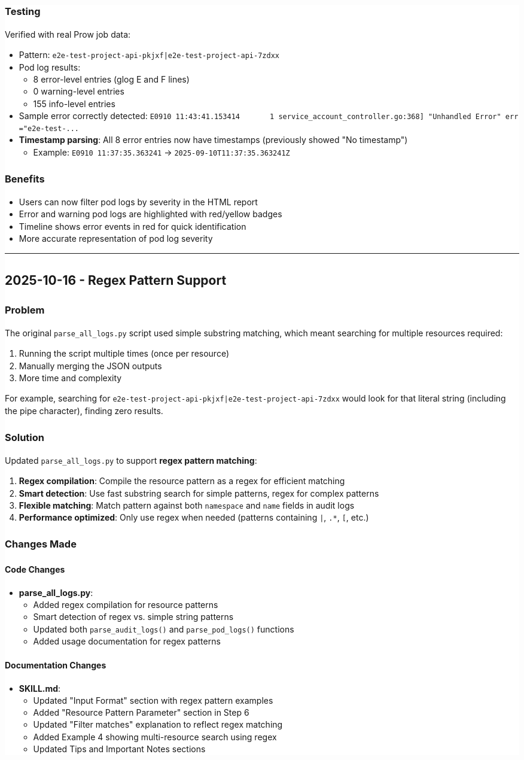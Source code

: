 ### Testing

Verified with real Prow job data:
- Pattern: `e2e-test-project-api-pkjxf|e2e-test-project-api-7zdxx`
- Pod log results:
  - 8 error-level entries (glog E and F lines)
  - 0 warning-level entries
  - 155 info-level entries
- Sample error correctly detected: `E0910 11:43:41.153414       1 service_account_controller.go:368] "Unhandled Error" err="e2e-test-...`
- **Timestamp parsing**: All 8 error entries now have timestamps (previously showed "No timestamp")
  - Example: `E0910 11:37:35.363241` → `2025-09-10T11:37:35.363241Z`

### Benefits
- Users can now filter pod logs by severity in the HTML report
- Error and warning pod logs are highlighted with red/yellow badges
- Timeline shows error events in red for quick identification
- More accurate representation of pod log severity

---

## 2025-10-16 - Regex Pattern Support

### Problem
The original `parse_all_logs.py` script used simple substring matching, which meant searching for multiple resources required:
1. Running the script multiple times (once per resource)
2. Manually merging the JSON outputs
3. More time and complexity

For example, searching for `e2e-test-project-api-pkjxf|e2e-test-project-api-7zdxx` would look for that literal string (including the pipe character), finding zero results.

### Solution
Updated `parse_all_logs.py` to support **regex pattern matching**:

1. **Regex compilation**: Compile the resource pattern as a regex for efficient matching
2. **Smart detection**: Use fast substring search for simple patterns, regex for complex patterns
3. **Flexible matching**: Match pattern against both `namespace` and `name` fields in audit logs
4. **Performance optimized**: Only use regex when needed (patterns containing `|`, `.*`, `[`, etc.)

### Changes Made

#### Code Changes
- **parse_all_logs.py**:
  - Added regex compilation for resource patterns
  - Smart detection of regex vs. simple string patterns
  - Updated both `parse_audit_logs()` and `parse_pod_logs()` functions
  - Added usage documentation for regex patterns

#### Documentation Changes
- **SKILL.md**:
  - Updated "Input Format" section with regex pattern examples
  - Added "Resource Pattern Parameter" section in Step 6
  - Updated "Filter matches" explanation to reflect regex matching
  - Added Example 4 showing multi-resource search using regex
  - Updated Tips and Important Notes sections
